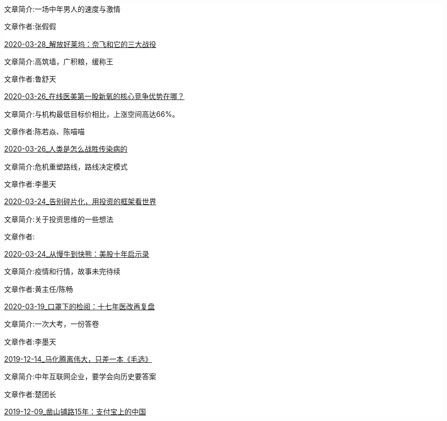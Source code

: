文章简介:一场中年男人的速度与激情

文章作者:张假假

[2020-03-28_解放好莱坞：奈飞和它的三大战役](http://mp.weixin.qq.com/s?__biz=MzU4NDY2MDMzMA==&amp;mid=2247485497&amp;idx=1&amp;sn=444bc2fbc5bafa9448aec301938b7336&amp;chksm=fd972c3ccae0a52af53e6c2824ccd0354bb8392579868e473d959b020bcb80736a69bd59e881&amp;scene=27#wechat_redirect)

文章简介:高筑墙，广积粮，缓称王

文章作者:鲁舒天

[2020-03-26_在线医美第一股新氧的核心竞争优势在哪？](http://mp.weixin.qq.com/s?__biz=MzU4NDY2MDMzMA==&amp;mid=2247485491&amp;idx=2&amp;sn=35a639c5fea41b41e1b5e4cb8a334dbf&amp;chksm=fd972c36cae0a5203491a73be722bc82a4913a41b6966ecebcf4a66e74cd5af28f4135a07f69&amp;scene=27#wechat_redirect)

文章简介:与机构最低目标价相比，上涨空间高达66%。

文章作者:陈若焱、陈喵喵

[2020-03-26_人类是怎么战胜传染病的](http://mp.weixin.qq.com/s?__biz=MzU4NDY2MDMzMA==&amp;mid=2247485491&amp;idx=1&amp;sn=de612295acc90247de3542347471102a&amp;chksm=fd972c36cae0a520c89acd282efa221c2b42c9b4ab6d05877c6a950be4a6ffafb49faeb52494&amp;scene=27#wechat_redirect)

文章简介:危机重塑路线，路线决定模式

文章作者:李墨天

[2020-03-24_告别碎片化，用投资的框架看世界](http://mp.weixin.qq.com/s?__biz=MzU4NDY2MDMzMA==&amp;mid=2247485478&amp;idx=2&amp;sn=d9a003603957ddced562dbb54dc6114a&amp;chksm=fd972c23cae0a535a013bf73d3b8c6aa22cb82e233acd42bae0f5daaba5de7ce99166052b699&amp;scene=27#wechat_redirect)

文章简介:关于投资思维的一些想法

文章作者:

[2020-03-24_从慢牛到快熊：美股十年启示录](http://mp.weixin.qq.com/s?__biz=MzU4NDY2MDMzMA==&amp;mid=2247485478&amp;idx=1&amp;sn=14cc19ae7fa0247e7f175c1de4f777a9&amp;chksm=fd972c23cae0a5351f4911f3fd5dc435f0ba36a37af0ccb3830b0964abce16c449e31c259514&amp;scene=27#wechat_redirect)

文章简介:疫情和行情，故事未完待续

文章作者:黄主任/陈畅

[2020-03-19_口罩下的检阅：十七年医改再复盘](http://mp.weixin.qq.com/s?__biz=MzU4NDY2MDMzMA==&amp;mid=2247485459&amp;idx=1&amp;sn=f5f3da919033786e6f7e03db0f959738&amp;chksm=fd972c16cae0a5001ee46e705f4683edd6b59f1b7cdbf794da8634fe2575f7d629c63ac9a8c8&amp;scene=27#wechat_redirect)

文章简介:一次大考，一份答卷

文章作者:李墨天

[2019-12-14_马化腾离伟大，只差一本《毛选》](http://mp.weixin.qq.com/s?__biz=MzU4NDY2MDMzMA==&amp;mid=2247485434&amp;idx=1&amp;sn=4351e604d4b4fb8608aea9e54755f432&amp;chksm=fd9723ffcae0aae9ad3df2894341ff83eefd579e4bf7620eabf9d018ccba1af31bc283d8677c&amp;scene=27#wechat_redirect)

文章简介:中年互联网企业，要学会向历史要答案

文章作者:楚团长

[2019-12-09_凿山铺路15年：支付宝上的中国](http://mp.weixin.qq.com/s?__biz=MzU4NDY2MDMzMA==&amp;mid=2247485427&amp;idx=1&amp;sn=d0b219d836e2f028c62bb5c907daa0f3&amp;chksm=fd9723f6cae0aae03ebb4e7fba2c2a799a419ac108872cd5122b43416f3f3c17b08ba0b446f9&amp;scene=27#wechat_redirect)
